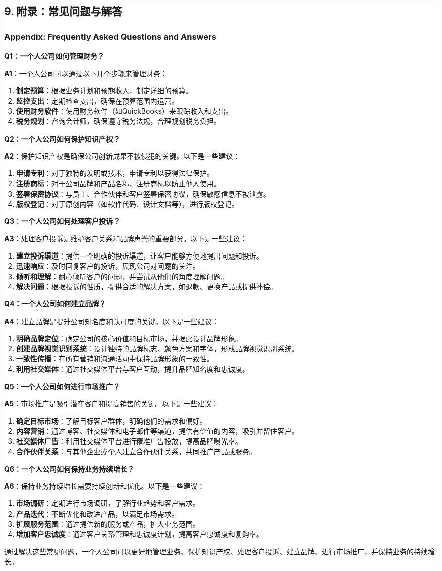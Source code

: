 ```

```
## 9. 附录：常见问题与解答

### Appendix: Frequently Asked Questions and Answers

**Q1：一个人公司如何管理财务？**

**A1**：一个人公司可以通过以下几个步骤来管理财务：
1. **制定预算**：根据业务计划和预期收入，制定详细的预算。
2. **监控支出**：定期检查支出，确保在预算范围内运营。
3. **使用财务软件**：使用财务软件（如QuickBooks）来跟踪收入和支出。
4. **税务规划**：咨询会计师，确保遵守税务法规，合理规划税务负担。

**Q2：一个人公司如何保护知识产权？**

**A2**：保护知识产权是确保公司创新成果不被侵犯的关键。以下是一些建议：
1. **申请专利**：对于独特的发明或技术，申请专利以获得法律保护。
2. **注册商标**：对于公司品牌和产品名称，注册商标以防止他人使用。
3. **签署保密协议**：与员工、合作伙伴和客户签署保密协议，确保敏感信息不被泄露。
4. **版权登记**：对于原创内容（如软件代码、设计文档等），进行版权登记。

**Q3：一个人公司如何处理客户投诉？**

**A3**：处理客户投诉是维护客户关系和品牌声誉的重要部分。以下是一些建议：
1. **建立投诉渠道**：提供一个明确的投诉渠道，让客户能够方便地提出问题和投诉。
2. **迅速响应**：及时回复客户的投诉，展现公司对问题的关注。
3. **倾听和理解**：耐心倾听客户的问题，并尝试从他们的角度理解问题。
4. **解决问题**：根据投诉的性质，提供合适的解决方案，如退款、更换产品或提供补偿。

**Q4：一个人公司如何建立品牌？**

**A4**：建立品牌是提升公司知名度和认可度的关键。以下是一些建议：
1. **明确品牌定位**：确定公司的核心价值和目标市场，并据此设计品牌形象。
2. **创建品牌视觉识别系统**：设计独特的品牌标志、颜色方案和字体，形成品牌视觉识别系统。
3. **一致性传播**：在所有营销和沟通活动中保持品牌形象的一致性。
4. **利用社交媒体**：通过社交媒体平台与客户互动，提升品牌知名度和忠诚度。

**Q5：一个人公司如何进行市场推广？**

**A5**：市场推广是吸引潜在客户和提高销售的关键。以下是一些建议：
1. **确定目标市场**：了解目标客户群体，明确他们的需求和偏好。
2. **内容营销**：通过博客、社交媒体和电子邮件等渠道，提供有价值的内容，吸引并留住客户。
3. **社交媒体广告**：利用社交媒体平台进行精准广告投放，提高品牌曝光率。
4. **合作伙伴关系**：与其他企业或个人建立合作伙伴关系，共同推广产品或服务。

**Q6：一个人公司如何保持业务持续增长？**

**A6**：保持业务持续增长需要持续创新和优化。以下是一些建议：
1. **市场调研**：定期进行市场调研，了解行业趋势和客户需求。
2. **产品迭代**：不断优化和改进产品，以满足市场需求。
3. **扩展服务范围**：通过提供新的服务或产品，扩大业务范围。
4. **增加客户忠诚度**：通过客户关系管理和忠诚度计划，提高客户忠诚度和复购率。

通过解决这些常见问题，一个人公司可以更好地管理业务、保护知识产权、处理客户投诉、建立品牌、进行市场推广，并保持业务的持续增长。
